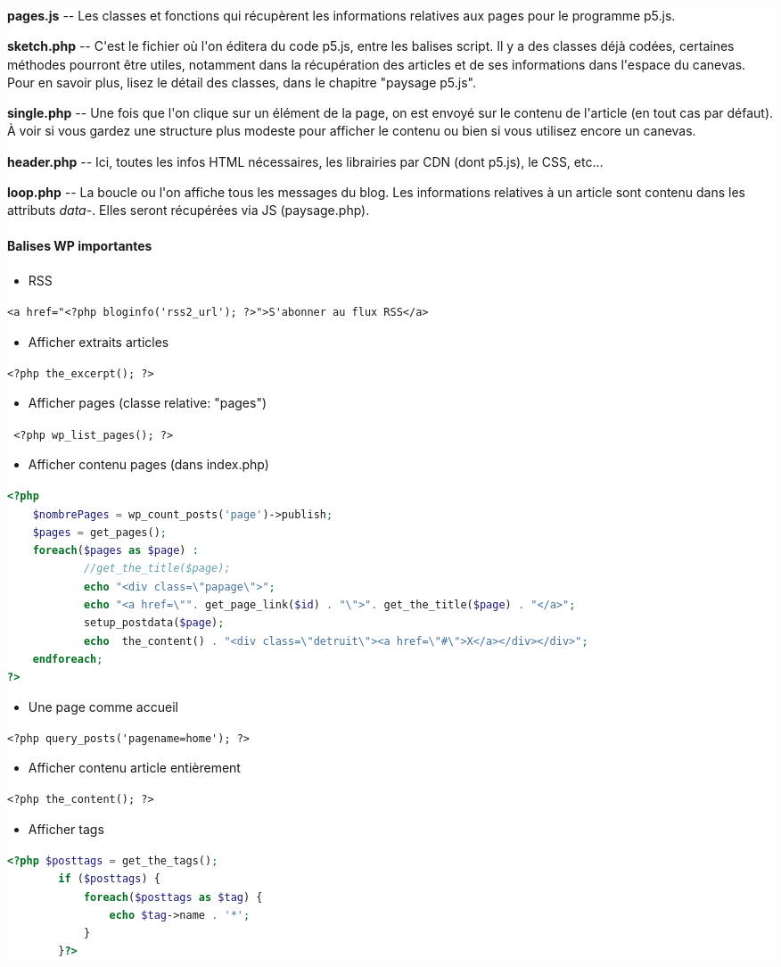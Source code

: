 **pages.js** -- Les classes et fonctions qui récupèrent les informations relatives aux pages pour le programme p5.js.

**sketch.php** -- C'est le fichier où l'on éditera du code p5.js, entre les balises script. Il y a des classes déjà codées, certaines méthodes pourront être utiles, notamment dans la récupération des articles et de ses informations dans l'espace du canevas. Pour en savoir plus, lisez le détail des classes, dans le chapitre "paysage p5.js".

**single.php** -- Une fois que l'on clique sur un élément de la page, on est envoyé sur le contenu de l'article (en tout cas par défaut). À voir si vous gardez une structure plus modeste pour afficher le contenu ou bien si vous utilisez encore un canevas.

**header.php** -- Ici, toutes les infos HTML nécessaires, les librairies par CDN (dont p5.js), le CSS, etc…

**loop.php** -- La boucle ou l'on affiche tous les messages du blog. Les informations relatives à un article sont contenu dans les attributs *data-*. Elles seront récupérées via JS (paysage.php).

#### Balises WP importantes

- RSS

`<a href="<?php bloginfo('rss2_url'); ?>">S'abonner au flux RSS</a>`

- Afficher extraits articles

`<?php the_excerpt(); ?>`

- Afficher pages (classe relative: "pages")

` <?php wp_list_pages(); ?>`

- Afficher contenu pages (dans index.php)

```php
<?php
	$nombrePages = wp_count_posts('page')->publish;
	$pages = get_pages();
	foreach($pages as $page) :
			//get_the_title($page);
			echo "<div class=\"papage\">";
			echo "<a href=\"". get_page_link($id) . "\">". get_the_title($page) . "</a>";
			setup_postdata($page);
			echo  the_content() . "<div class=\"detruit\"><a href=\"#\">X</a></div></div>";
	endforeach;
?>
```

- Une page comme accueil

`<?php query_posts('pagename=home'); ?>`

- Afficher contenu article entièrement

`<?php the_content(); ?>`

- Afficher tags

```php
<?php $posttags = get_the_tags();
		if ($posttags) {
			foreach($posttags as $tag) {
				echo $tag->name . '*';
			}
		}?>
```
